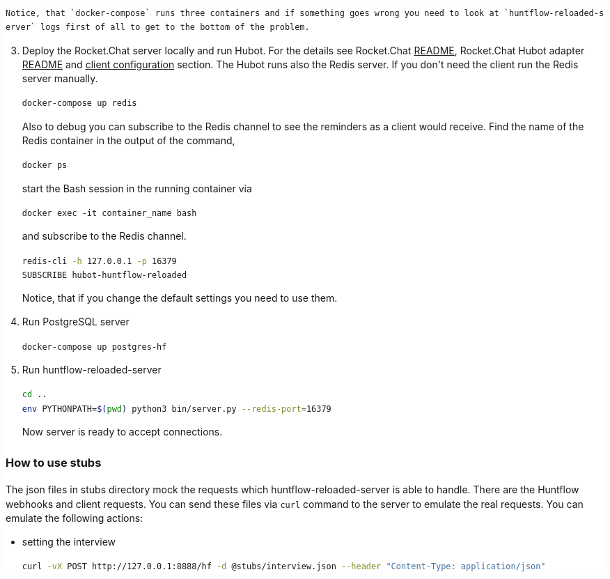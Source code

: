     Notice, that `docker-compose` runs three containers and if something goes wrong you need to look at `huntflow-reloaded-server` logs first of all to get to the bottom of the problem.
    
3. Deploy the Rocket.Chat server locally and run Hubot. For the details see Rocket.Chat [README](https://github.com/wis-software/mmb/tree/master/rocketchat), Rocket.Chat Hubot adapter [README](https://github.com/wis-software/mmb/tree/master/hubot-rocketchat) and [client configuration](#configuration) section.
    The Hubot runs also the Redis server. If you don't need the client run the Redis server manually.
    
    ```bash
    docker-compose up redis
    ```
    Also to debug you can subscribe to the Redis channel to see the reminders as a client would receive. 
    Find the name of the Redis container in the output of the command,
    ```
    docker ps
    ```
    start the Bash session in the running container via
    ```
    docker exec -it container_name bash
    ```
     and subscribe to the Redis channel.
    ```bash
    redis-cli -h 127.0.0.1 -p 16379 
    SUBSCRIBE hubot-huntflow-reloaded
    ```
    Notice, that if you change the default settings you need to use them.

4. Run PostgreSQL server
    ```bash
    docker-compose up postgres-hf
    ```

5. Run huntflow-reloaded-server
    ```bash
    cd ..
    env PYTHONPATH=$(pwd) python3 bin/server.py --redis-port=16379
    ```
    Now server is ready to accept connections.

### How to use stubs

The json files in stubs directory mock the requests which huntflow-reloaded-server is able to handle. 
There are the Huntflow webhooks and client requests. You can send these files via `curl` command to the server to emulate the real requests.
You can emulate the following actions:
- setting the interview

    ```bash
    curl -vX POST http://127.0.0.1:8888/hf -d @stubs/interview.json --header "Content-Type: application/json" 
    ```
  